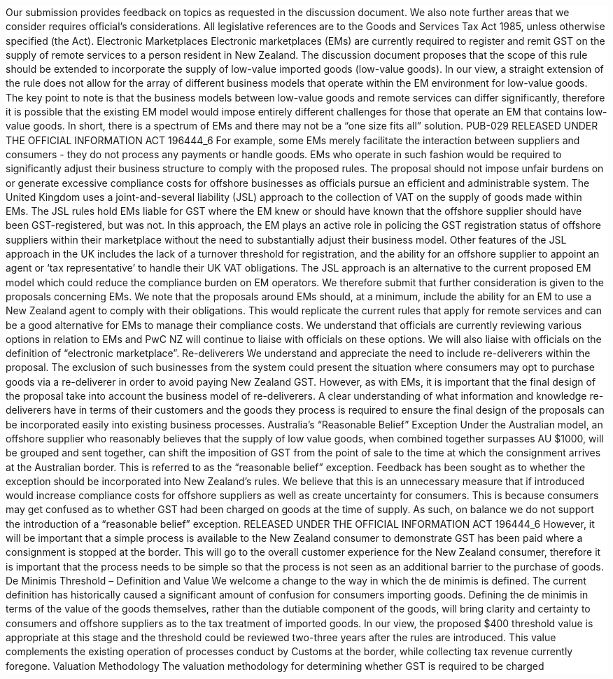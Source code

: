 Our submission provides feedback on topics as requested in the discussion document. We also note further areas that we consider requires official’s considerations. All legislative references are to the Goods and Services Tax Act 1985, unless otherwise specified (the Act). Electronic Marketplaces Electronic marketplaces (EMs) are currently required to register and remit GST on the supply of remote services to a person resident in New Zealand. The discussion document proposes that the scope of this rule should be extended to incorporate the supply of low-value imported goods (low-value goods). In our view, a straight extension of the rule does not allow for the array of different business models that operate within the EM environment for low-value goods. The key point to note is that the business models between low-value goods and remote services can differ significantly, therefore it is possible that the existing EM model would impose entirely different challenges for those that operate an EM that contains low-value goods. In short, there is a spectrum of EMs and there may not be a “one size fits all” solution. PUB-029 RELEASED UNDER THE OFFICIAL INFORMATION ACT 196444\_6 For example, some EMs merely facilitate the interaction between suppliers and consumers - they do not process any payments or handle goods. EMs who operate in such fashion would be required to significantly adjust their business structure to comply with the proposed rules. The proposal should not impose unfair burdens on or generate excessive compliance costs for offshore businesses as officials pursue an efficient and administrable system. The United Kingdom uses a joint-and-several liability (JSL) approach to the collection of VAT on the supply of goods made within EMs. The JSL rules hold EMs liable for GST where the EM knew or should have known that the offshore supplier should have been GST-registered, but was not. In this approach, the EM plays an active role in policing the GST registration status of offshore suppliers within their marketplace without the need to substantially adjust their business model. Other features of the JSL approach in the UK includes the lack of a turnover threshold for registration, and the ability for an offshore supplier to appoint an agent or ‘tax representative’ to handle their UK VAT obligations. The JSL approach is an alternative to the current proposed EM model which could reduce the compliance burden on EM operators. We therefore submit that further consideration is given to the proposals concerning EMs. We note that the proposals around EMs should, at a minimum, include the ability for an EM to use a New Zealand agent to comply with their obligations. This would replicate the current rules that apply for remote services and can be a good alternative for EMs to manage their compliance costs. We understand that officials are currently reviewing various options in relation to EMs and PwC NZ will continue to liaise with officials on these options. We will also liaise with officials on the definition of “electronic marketplace”. Re-deliverers We understand and appreciate the need to include re-deliverers within the proposal. The exclusion of such businesses from the system could present the situation where consumers may opt to purchase goods via a re-deliverer in order to avoid paying New Zealand GST. However, as with EMs, it is important that the final design of the proposal take into account the business model of re-deliverers. A clear understanding of what information and knowledge re- deliverers have in terms of their customers and the goods they process is required to ensure the final design of the proposals can be incorporated easily into existing business processes. Australia’s “Reasonable Belief” Exception Under the Australian model, an offshore supplier who reasonably believes that the supply of low value goods, when combined together surpasses AU $1000, will be grouped and sent together, can shift the imposition of GST from the point of sale to the time at which the consignment arrives at the Australian border. This is referred to as the “reasonable belief” exception. Feedback has been sought as to whether the exception should be incorporated into New Zealand’s rules. We believe that this is an unnecessary measure that if introduced would increase compliance costs for offshore suppliers as well as create uncertainty for consumers. This is because consumers may get confused as to whether GST had been charged on goods at the time of supply. As such, on balance we do not support the introduction of a “reasonable belief” exception. RELEASED UNDER THE OFFICIAL INFORMATION ACT 196444\_6 However, it will be important that a simple process is available to the New Zealand consumer to demonstrate GST has been paid where a consignment is stopped at the border. This will go to the overall customer experience for the New Zealand consumer, therefore it is important that the process needs to be simple so that the process is not seen as an additional barrier to the purchase of goods. De Minimis Threshold – Definition and Value We welcome a change to the way in which the de minimis is defined. The current definition has historically caused a significant amount of confusion for consumers importing goods. Defining the de minimis in terms of the value of the goods themselves, rather than the dutiable component of the goods, will bring clarity and certainty to consumers and offshore suppliers as to the tax treatment of imported goods. In our view, the proposed $400 threshold value is appropriate at this stage and the threshold could be reviewed two-three years after the rules are introduced. This value complements the existing operation of processes conduct by Customs at the border, while collecting tax revenue currently foregone. Valuation Methodology The valuation methodology for determining whether GST is required to be charged
